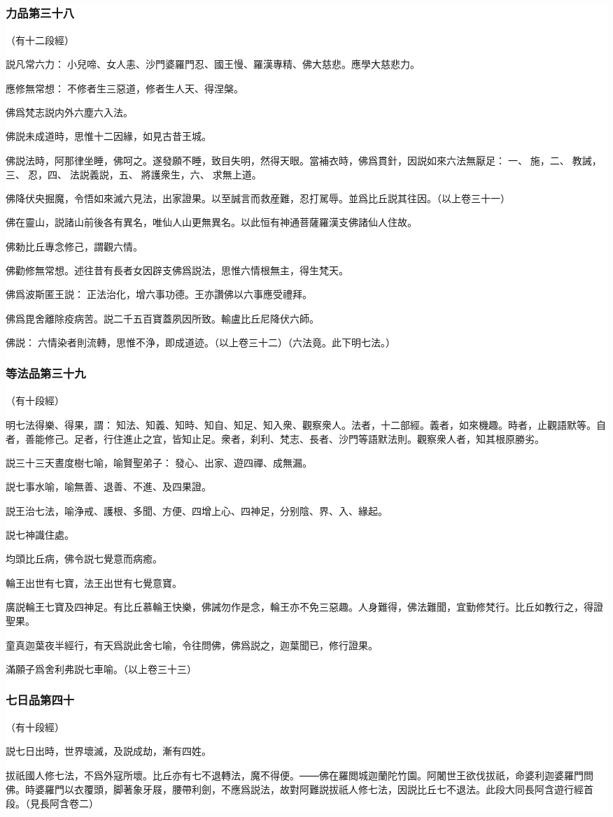 ### 力品第三十八

（有十二段經）

説凡常六力： 小兒啼、女人恚、沙門婆羅門忍、國王慢、羅漢專精、佛大慈悲。應學大慈悲力。

應修無常想： 不修者生三惡道，修者生人天、得涅槃。

佛爲梵志説内外六塵六入法。

佛説未成道時，思惟十二因緣，如見古昔王城。

佛説法時，阿那律坐睡，佛呵之。遂發願不睡，致目失明，然得天眼。當補衣時，佛爲貫針，因説如來六法無厭足： 一、 施，二、 教誡，三、 忍，四、 法説義説，五、 將護衆生，六、 求無上道。

佛降伏央掘魔，令悟如來滅六見法，出家證果。以至誠言而救産難，忍打駡辱。並爲比丘説其往因。（以上卷三十一）

佛在靈山，説諸山前後各有異名，唯仙人山更無異名。以此恒有神通菩薩羅漢支佛諸仙人住故。

佛勅比丘專念修己，謂觀六情。

佛勸修無常想。述往昔有長者女因辟支佛爲説法，思惟六情根無主，得生梵天。

佛爲波斯匿王説： 正法治化，增六事功德。王亦讚佛以六事應受禮拜。

佛爲毘舍離除疫病苦。説二千五百寶蓋夙因所致。輸盧比丘尼降伏六師。

佛説： 六情染者則流轉，思惟不浄，即成道迹。（以上卷三十二）（六法竟。此下明七法。）

### 等法品第三十九

（有十段經）

明七法得樂、得果，謂： 知法、知義、知時、知自、知足、知入衆、觀察衆人。法者，十二部經。義者，如來機趣。時者，止觀語默等。自者，善能修己。足者，行住進止之宜，皆知止足。衆者，刹利、梵志、長者、沙門等語默法則。觀察衆人者，知其根原勝劣。

説三十三天晝度樹七喻，喻賢聖弟子： 發心、出家、遊四禪、成無漏。

説七事水喻，喻無善、退善、不進、及四果證。

説王治七法，喻浄戒、護根、多聞、方便、四增上心、四神足，分别陰、界、入、緣起。

説七神識住處。

均頭比丘病，佛令説七覺意而病癒。

輪王出世有七寶，法王出世有七覺意寶。

廣説輪王七寶及四神足。有比丘慕輪王快樂，佛誡勿作是念，輪王亦不免三惡趣。人身難得，佛法難聞，宜勤修梵行。比丘如教行之，得證聖果。

童真迦葉夜半經行，有天爲説此舍七喻，令往問佛，佛爲説之，迦葉聞已，修行證果。

滿願子爲舍利弗説七車喻。（以上卷三十三）

### 七日品第四十

（有十段經）

説七日出時，世界壞滅，及説成劫，漸有四姓。

拔祇國人修七法，不爲外寇所壞。比丘亦有七不退轉法，魔不得便。——佛在羅閲城迦蘭陀竹園。阿闍世王欲伐拔祇，命婆利迦婆羅門問佛。時婆羅門以衣覆頭，脚著象牙屐，腰帶利劍，不應爲説法，故對阿難説拔祇人修七法，因説比丘七不退法。此段大同長阿含遊行經首段。（見長阿含卷二）
